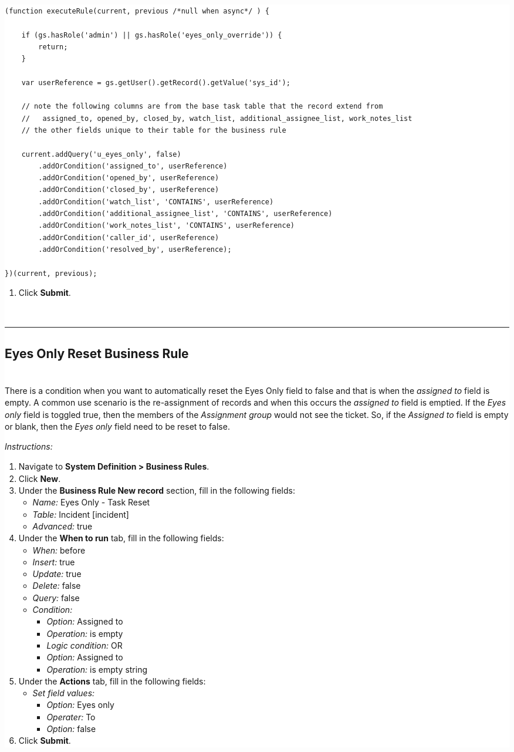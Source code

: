 ```
(function executeRule(current, previous /*null when async*/ ) {

    if (gs.hasRole('admin') || gs.hasRole('eyes_only_override')) {
        return;
    }

	var userReference = gs.getUser().getRecord().getValue('sys_id');

	// note the following columns are from the base task table that the record extend from
	//   assigned_to, opened_by, closed_by, watch_list, additional_assignee_list, work_notes_list
	// the other fields unique to their table for the business rule

    current.addQuery('u_eyes_only', false)
        .addOrCondition('assigned_to', userReference)
        .addOrCondition('opened_by', userReference)
        .addOrCondition('closed_by', userReference)
        .addOrCondition('watch_list', 'CONTAINS', userReference)
        .addOrCondition('additional_assignee_list', 'CONTAINS', userReference)
        .addOrCondition('work_notes_list', 'CONTAINS', userReference)
		.addOrCondition('caller_id', userReference)
		.addOrCondition('resolved_by', userReference); 

})(current, previous);
```
1. Click **Submit**.

&nbsp;

---
## Eyes Only Reset Business Rule
\
There is a condition when you want to automatically reset the Eyes Only field to false and that is when the *assigned to* field is empty. A common use scenario is the re-assignment of records and when this occurs the *assigned to* field is emptied. If the *Eyes only* field is toggled true, then the members of the *Assignment group* would not see the ticket. So, if the *Assigned to* field is empty or blank, then the *Eyes only* field need to be reset to false.

_Instructions:_

1. Navigate to **System Definition > Business Rules**.
1. Click **New**.
1. Under the **Business Rule New record** section, fill in the following fields:
    - _Name:_ Eyes Only - Task Reset
    - _Table:_ Incident [incident]
    - _Advanced:_ true
1. Under the **When to run** tab, fill in the following fields:
    - _When:_ before
    - _Insert:_ true
    - _Update:_ true
    - _Delete:_ false
    - _Query:_ false
    - _Condition:_ 
        - _Option:_ Assigned to 
        - _Operation:_ is empty
        - _Logic condition:_ OR
        - _Option:_ Assigned to
        - _Operation:_ is empty string
1. Under the **Actions** tab, fill in the following fields:
    - _Set field values:_ 
        - _Option:_ Eyes only
        - _Operater:_ To
        - _Option:_ false
1. Click **Submit**.
